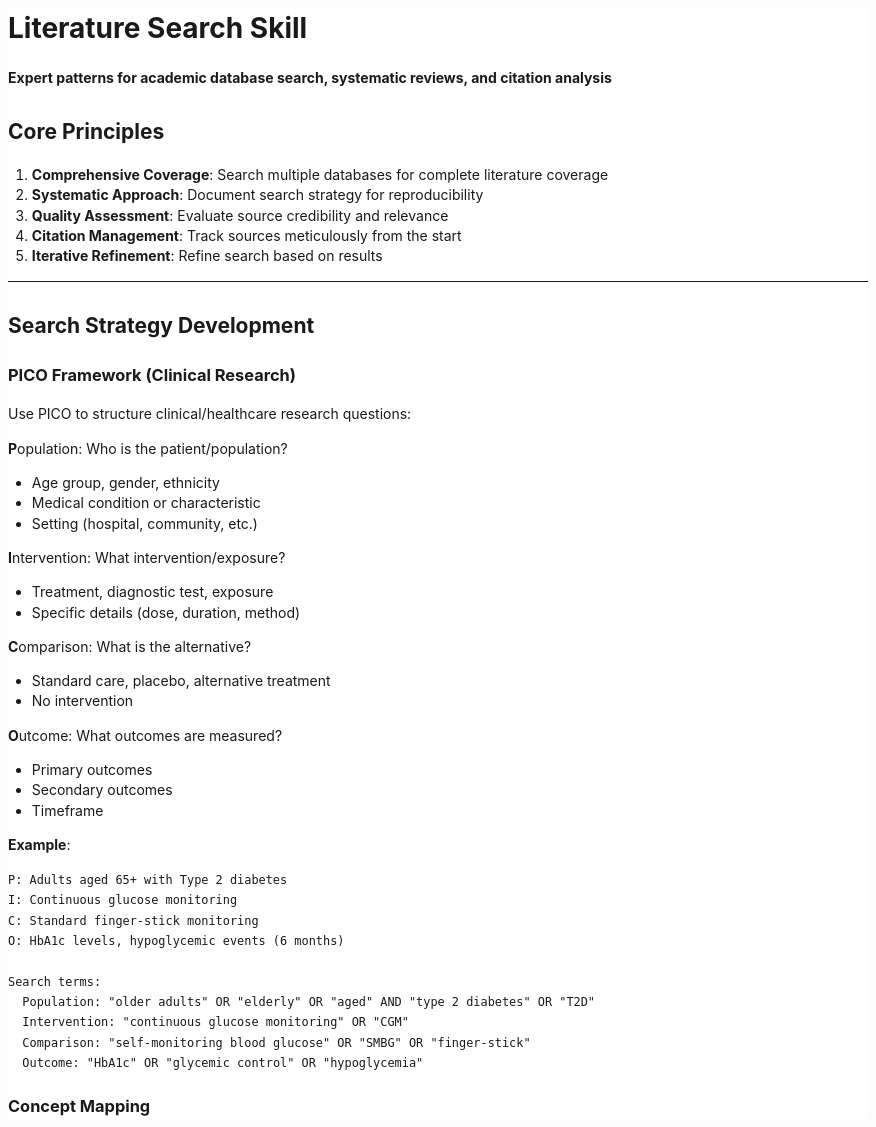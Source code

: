 # Literature Search Skill

**Expert patterns for academic database search, systematic reviews, and citation analysis**

## Core Principles

1. **Comprehensive Coverage**: Search multiple databases for complete literature coverage
2. **Systematic Approach**: Document search strategy for reproducibility
3. **Quality Assessment**: Evaluate source credibility and relevance
4. **Citation Management**: Track sources meticulously from the start
5. **Iterative Refinement**: Refine search based on results

---

## Search Strategy Development

### PICO Framework (Clinical Research)

Use PICO to structure clinical/healthcare research questions:

**P**opulation: Who is the patient/population?
- Age group, gender, ethnicity
- Medical condition or characteristic
- Setting (hospital, community, etc.)

**I**ntervention: What intervention/exposure?
- Treatment, diagnostic test, exposure
- Specific details (dose, duration, method)

**C**omparison: What is the alternative?
- Standard care, placebo, alternative treatment
- No intervention

**O**utcome: What outcomes are measured?
- Primary outcomes
- Secondary outcomes
- Timeframe

**Example**:
```
P: Adults aged 65+ with Type 2 diabetes
I: Continuous glucose monitoring
C: Standard finger-stick monitoring
O: HbA1c levels, hypoglycemic events (6 months)

Search terms:
  Population: "older adults" OR "elderly" OR "aged" AND "type 2 diabetes" OR "T2D"
  Intervention: "continuous glucose monitoring" OR "CGM"
  Comparison: "self-monitoring blood glucose" OR "SMBG" OR "finger-stick"
  Outcome: "HbA1c" OR "glycemic control" OR "hypoglycemia"
```

### Concept Mapping
